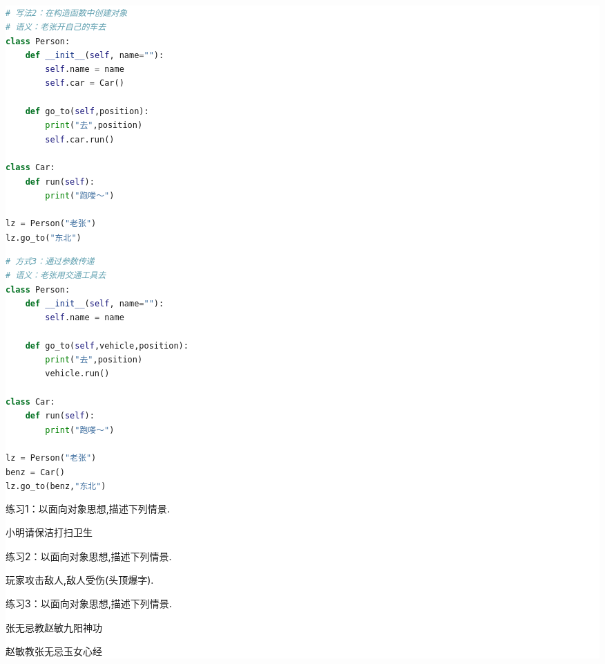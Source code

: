 ```python
# 写法2：在构造函数中创建对象
# 语义：老张开自己的车去
class Person:
    def __init__(self, name=""):
        self.name = name
        self.car = Car()

    def go_to(self,position):
        print("去",position)
        self.car.run()

class Car:
    def run(self):
        print("跑喽～")

lz = Person("老张")  
lz.go_to("东北") 
```

```python
# 方式3：通过参数传递
# 语义：老张用交通工具去
class Person:
    def __init__(self, name=""):
        self.name = name

    def go_to(self,vehicle,position):
        print("去",position)
        vehicle.run()

class Car:
    def run(self):
        print("跑喽～")

lz = Person("老张")
benz = Car()
lz.go_to(benz,"东北")
```

练习1：以面向对象思想,描述下列情景.

小明请保洁打扫卫生



练习2：以面向对象思想,描述下列情景.

玩家攻击敌人,敌人受伤(头顶爆字).



练习3：以面向对象思想,描述下列情景.

张无忌教赵敏九阳神功

赵敏教张无忌玉女心经
